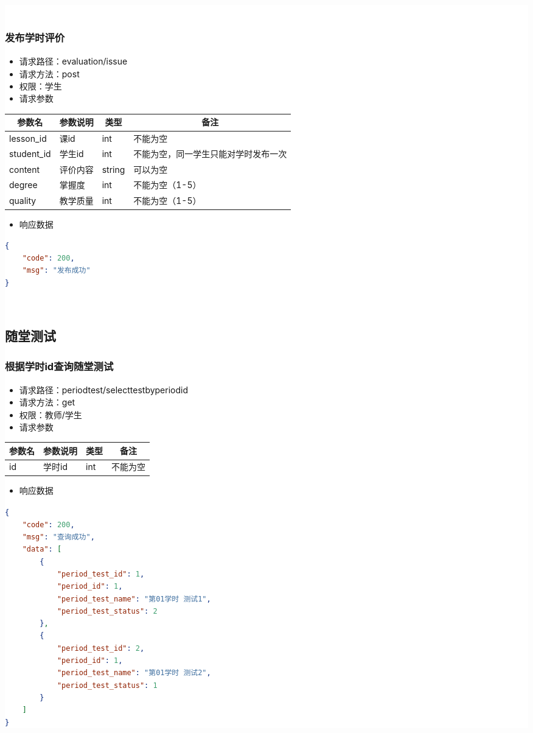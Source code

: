<br>

### 发布学时评价

- 请求路径：evaluation/issue
- 请求方法：post
- 权限：学生
- 请求参数

| 参数名     | 参数说明 | 类型   | 备注                                 |
| ---------- | -------- | ------ | ------------------------------------ |
| lesson_id  | 课id     | int    | 不能为空                             |
| student_id | 学生id   | int    | 不能为空，同一学生只能对学时发布一次 |
| content    | 评价内容 | string | 可以为空                             |
| degree     | 掌握度   | int    | 不能为空（1-5）                      |
| quality    | 教学质量 | int    | 不能为空（1-5）                      |

- 响应数据

```json
{
    "code": 200,
    "msg": "发布成功"
}
```

<br>

## 随堂测试

### 根据学时id查询随堂测试

- 请求路径：periodtest/selecttestbyperiodid
- 请求方法：get
- 权限：教师/学生
- 请求参数

| 参数名 | 参数说明 | 类型 | 备注     |
| ------ | -------- | ---- | -------- |
| id     | 学时id   | int  | 不能为空 |

- 响应数据

```json
{
    "code": 200,
    "msg": "查询成功",
    "data": [
        {
            "period_test_id": 1,
            "period_id": 1,
            "period_test_name": "第01学时 测试1",
            "period_test_status": 2
        },
        {
            "period_test_id": 2,
            "period_id": 1,
            "period_test_name": "第01学时 测试2",
            "period_test_status": 1
        }
    ]
}
```
